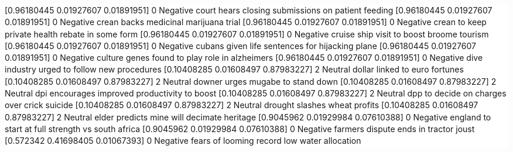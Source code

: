 [0.96180445 0.01927607 0.01891951]
0
Negative
court hears closing submissions on patient feeding
[0.96180445 0.01927607 0.01891951]
0
Negative
crean backs medicinal marijuana trial
[0.96180445 0.01927607 0.01891951]
0
Negative
crean to keep private health rebate in some form
[0.96180445 0.01927607 0.01891951]
0
Negative
cruise ship visit to boost broome tourism
[0.96180445 0.01927607 0.01891951]
0
Negative
cubans given life sentences for hijacking plane
[0.96180445 0.01927607 0.01891951]
0
Negative
culture genes found to play role in alzheimers
[0.96180445 0.01927607 0.01891951]
0
Negative
dive industry urged to follow new procedures
[0.10408285 0.01608497 0.87983227]
2
Neutral
dollar linked to euro fortunes
[0.10408285 0.01608497 0.87983227]
2
Neutral
downer urges mugabe to stand down
[0.10408285 0.01608497 0.87983227]
2
Neutral
dpi encourages improved productivity to boost
[0.10408285 0.01608497 0.87983227]
2
Neutral
dpp to decide on charges over crick suicide
[0.10408285 0.01608497 0.87983227]
2
Neutral
drought slashes wheat profits
[0.10408285 0.01608497 0.87983227]
2
Neutral
elder predicts mine will decimate heritage
[0.9045962  0.01929984 0.07610388]
0
Negative
england to start at full strength vs south africa
[0.9045962  0.01929984 0.07610388]
0
Negative
farmers dispute ends in tractor joust
[0.572342   0.41698405 0.01067393]
0
Negative
fears of looming record low water allocation